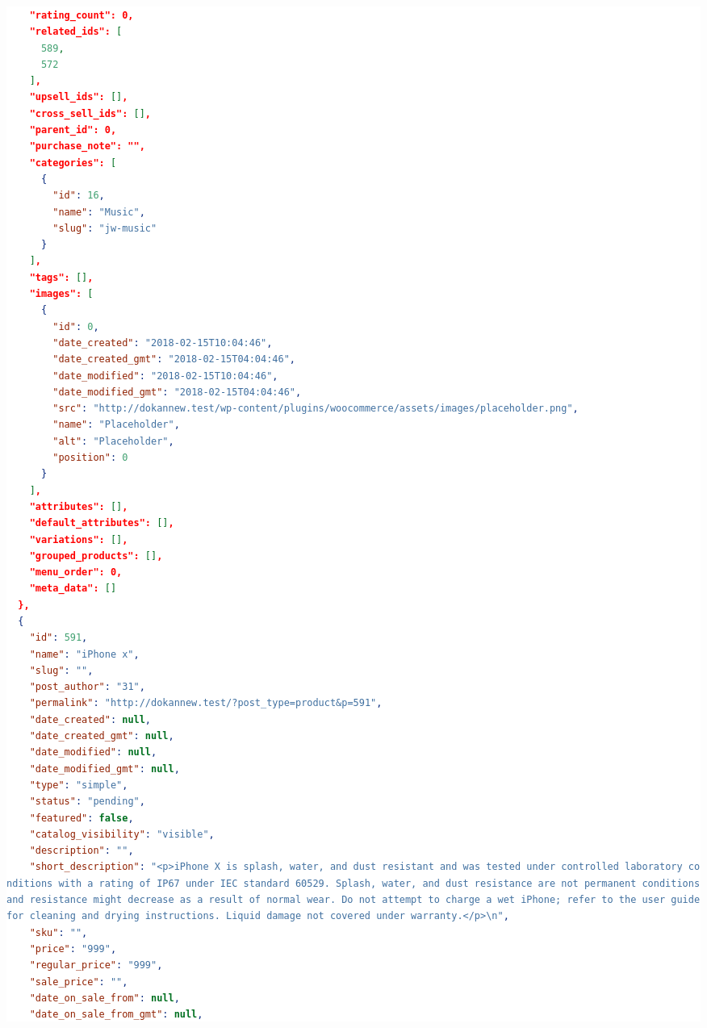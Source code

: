 ```json
    "rating_count": 0,
    "related_ids": [
      589,
      572
    ],
    "upsell_ids": [],
    "cross_sell_ids": [],
    "parent_id": 0,
    "purchase_note": "",
    "categories": [
      {
        "id": 16,
        "name": "Music",
        "slug": "jw-music"
      }
    ],
    "tags": [],
    "images": [
      {
        "id": 0,
        "date_created": "2018-02-15T10:04:46",
        "date_created_gmt": "2018-02-15T04:04:46",
        "date_modified": "2018-02-15T10:04:46",
        "date_modified_gmt": "2018-02-15T04:04:46",
        "src": "http://dokannew.test/wp-content/plugins/woocommerce/assets/images/placeholder.png",
        "name": "Placeholder",
        "alt": "Placeholder",
        "position": 0
      }
    ],
    "attributes": [],
    "default_attributes": [],
    "variations": [],
    "grouped_products": [],
    "menu_order": 0,
    "meta_data": []
  },
  {
    "id": 591,
    "name": "iPhone x",
    "slug": "",
    "post_author": "31",
    "permalink": "http://dokannew.test/?post_type=product&p=591",
    "date_created": null,
    "date_created_gmt": null,
    "date_modified": null,
    "date_modified_gmt": null,
    "type": "simple",
    "status": "pending",
    "featured": false,
    "catalog_visibility": "visible",
    "description": "",
    "short_description": "<p>iPhone X is splash, water, and dust resistant and was tested under controlled laboratory conditions with a rating of IP67 under IEC standard 60529. Splash, water, and dust resistance are not permanent conditions and resistance might decrease as a result of normal wear. Do not attempt to charge a wet iPhone; refer to the user guide for cleaning and drying instructions. Liquid damage not covered under warranty.</p>\n",
    "sku": "",
    "price": "999",
    "regular_price": "999",
    "sale_price": "",
    "date_on_sale_from": null,
    "date_on_sale_from_gmt": null,
```